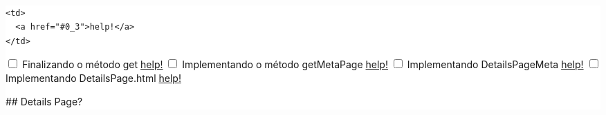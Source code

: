     <td>
      <a href="#0_3">help!</a>
    </td>
  </tr>
  <tr>
    <td class="tac col2em">
      <a id="topo_0_1"><input type="checkbox" /></a>
    </td>
    <td>
      Finalizando o método get
    </td>
    <td>
      <a href="#0_4">help!</a>
    </td>
  </tr>
  <tr>
    <td class="tac col2em">
      <a id="topo_0_1"><input type="checkbox" /></a>
    </td>
    <td>
      Implementando o método getMetaPage
    </td>
    <td>
      <a href="#0_5">help!</a>
    </td>
  </tr>
  <tr>
    <td class="tac col2em">
      <a id="topo_0_1"><input type="checkbox" /></a>
    </td>
    <td>
      Implementando DetailsPageMeta
    </td>
    <td>
      <a href="#0_6">help!</a>
    </td>
  </tr>
  <tr>
    <td class="tac col2em">
      <a id="topo_0_1"><input type="checkbox" /></a>
    </td>
    <td>
      Implementando DetailsPage.html
    </td>
    <td>
      <a href="#0_7">help!</a>
    </td>
  </tr>
</table>

##<a id="0_0"> </a> Details Page?
